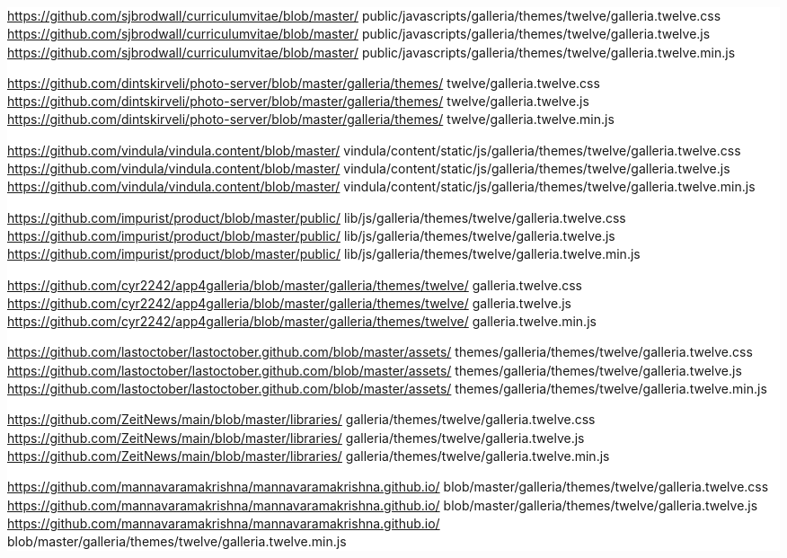 https://github.com/sjbrodwall/curriculumvitae/blob/master/
public/javascripts/galleria/themes/twelve/galleria.twelve.css
https://github.com/sjbrodwall/curriculumvitae/blob/master/
public/javascripts/galleria/themes/twelve/galleria.twelve.js
https://github.com/sjbrodwall/curriculumvitae/blob/master/
public/javascripts/galleria/themes/twelve/galleria.twelve.min.js

https://github.com/dintskirveli/photo-server/blob/master/galleria/themes/
twelve/galleria.twelve.css
https://github.com/dintskirveli/photo-server/blob/master/galleria/themes/
twelve/galleria.twelve.js
https://github.com/dintskirveli/photo-server/blob/master/galleria/themes/
twelve/galleria.twelve.min.js

https://github.com/vindula/vindula.content/blob/master/
vindula/content/static/js/galleria/themes/twelve/galleria.twelve.css
https://github.com/vindula/vindula.content/blob/master/
vindula/content/static/js/galleria/themes/twelve/galleria.twelve.js
https://github.com/vindula/vindula.content/blob/master/
vindula/content/static/js/galleria/themes/twelve/galleria.twelve.min.js

https://github.com/impurist/product/blob/master/public/
lib/js/galleria/themes/twelve/galleria.twelve.css
https://github.com/impurist/product/blob/master/public/
lib/js/galleria/themes/twelve/galleria.twelve.js
https://github.com/impurist/product/blob/master/public/
lib/js/galleria/themes/twelve/galleria.twelve.min.js

https://github.com/cyr2242/app4galleria/blob/master/galleria/themes/twelve/
galleria.twelve.css
https://github.com/cyr2242/app4galleria/blob/master/galleria/themes/twelve/
galleria.twelve.js
https://github.com/cyr2242/app4galleria/blob/master/galleria/themes/twelve/
galleria.twelve.min.js

https://github.com/lastoctober/lastoctober.github.com/blob/master/assets/
themes/galleria/themes/twelve/galleria.twelve.css
https://github.com/lastoctober/lastoctober.github.com/blob/master/assets/
themes/galleria/themes/twelve/galleria.twelve.js
https://github.com/lastoctober/lastoctober.github.com/blob/master/assets/
themes/galleria/themes/twelve/galleria.twelve.min.js

https://github.com/ZeitNews/main/blob/master/libraries/
galleria/themes/twelve/galleria.twelve.css
https://github.com/ZeitNews/main/blob/master/libraries/
galleria/themes/twelve/galleria.twelve.js
https://github.com/ZeitNews/main/blob/master/libraries/
galleria/themes/twelve/galleria.twelve.min.js

https://github.com/mannavaramakrishna/mannavaramakrishna.github.io/
blob/master/galleria/themes/twelve/galleria.twelve.css
https://github.com/mannavaramakrishna/mannavaramakrishna.github.io/
blob/master/galleria/themes/twelve/galleria.twelve.js
https://github.com/mannavaramakrishna/mannavaramakrishna.github.io/
blob/master/galleria/themes/twelve/galleria.twelve.min.js
